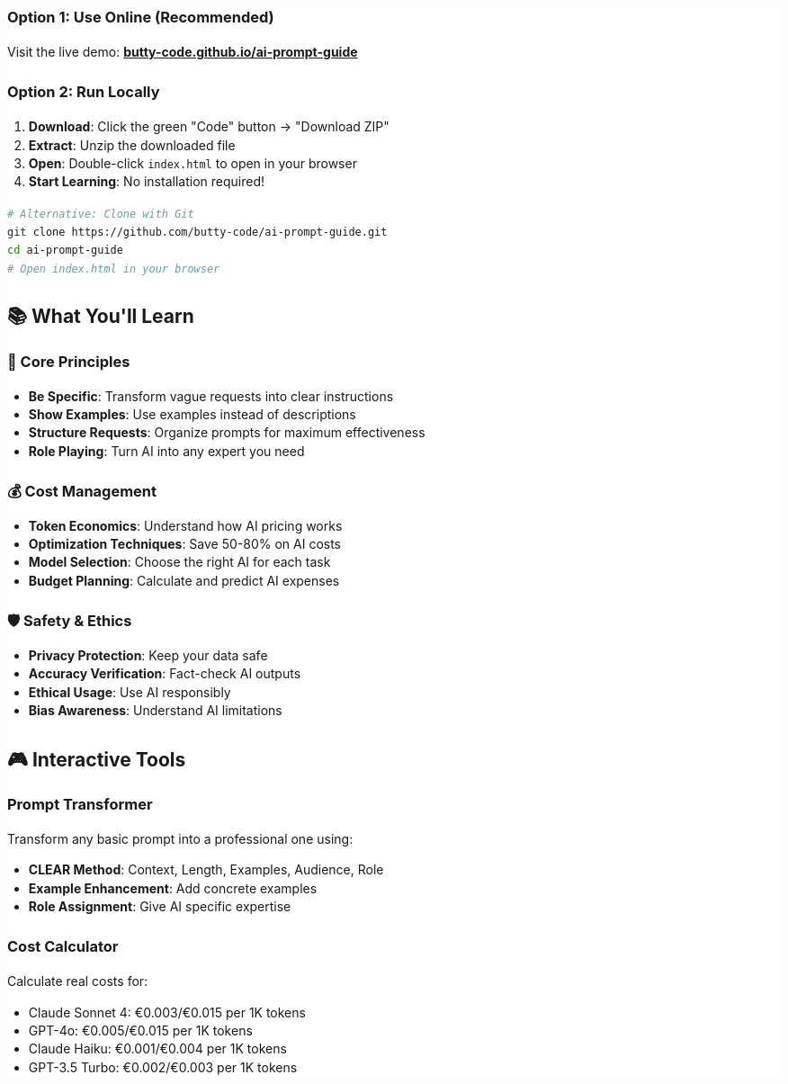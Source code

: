 ### Option 1: Use Online (Recommended)
Visit the live demo: **[butty-code.github.io/ai-prompt-guide](https://butty-code.github.io/ai-prompt-guide)**

### Option 2: Run Locally
1. **Download**: Click the green "Code" button → "Download ZIP"
2. **Extract**: Unzip the downloaded file
3. **Open**: Double-click `index.html` to open in your browser
4. **Start Learning**: No installation required!

```bash
# Alternative: Clone with Git
git clone https://github.com/butty-code/ai-prompt-guide.git
cd ai-prompt-guide
# Open index.html in your browser
```

## 📚 What You'll Learn

### 🎯 Core Principles
- **Be Specific**: Transform vague requests into clear instructions
- **Show Examples**: Use examples instead of descriptions
- **Structure Requests**: Organize prompts for maximum effectiveness
- **Role Playing**: Turn AI into any expert you need

### 💰 Cost Management
- **Token Economics**: Understand how AI pricing works
- **Optimization Techniques**: Save 50-80% on AI costs
- **Model Selection**: Choose the right AI for each task
- **Budget Planning**: Calculate and predict AI expenses

### 🛡️ Safety & Ethics
- **Privacy Protection**: Keep your data safe
- **Accuracy Verification**: Fact-check AI outputs
- **Ethical Usage**: Use AI responsibly
- **Bias Awareness**: Understand AI limitations

## 🎮 Interactive Tools

### Prompt Transformer
Transform any basic prompt into a professional one using:
- **CLEAR Method**: Context, Length, Examples, Audience, Role
- **Example Enhancement**: Add concrete examples
- **Role Assignment**: Give AI specific expertise

### Cost Calculator
Calculate real costs for:
- Claude Sonnet 4: €0.003/€0.015 per 1K tokens
- GPT-4o: €0.005/€0.015 per 1K tokens
- Claude Haiku: €0.001/€0.004 per 1K tokens
- GPT-3.5 Turbo: €0.002/€0.003 per 1K tokens
